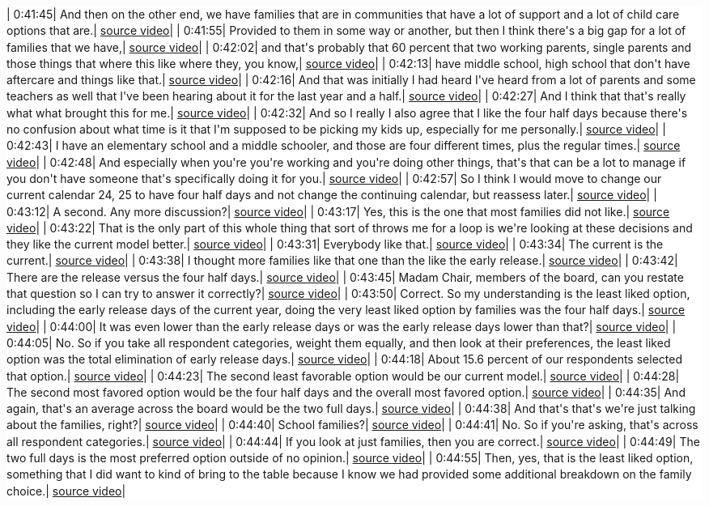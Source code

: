 | 0:41:45| And then on the other end, we have families that are in communities that have a lot of support and a lot of child care options that are.| [source video](https://archive.org/details/school-board-264-240808?start=2505)|
| 0:41:55| Provided to them in some way or another, but then I think there's a big gap for a lot of families that we have,| [source video](https://archive.org/details/school-board-264-240808?start=2515)|
| 0:42:02| and that's probably that 60 percent that two working parents, single parents and those things that where this like where they, you know,| [source video](https://archive.org/details/school-board-264-240808?start=2522)|
| 0:42:13| have middle school, high school that don't have aftercare and things like that.| [source video](https://archive.org/details/school-board-264-240808?start=2533)|
| 0:42:16| And that was initially I had heard I've heard from a lot of parents and some teachers as well that I've been hearing about it for the last year and a half.| [source video](https://archive.org/details/school-board-264-240808?start=2536)|
| 0:42:27| And I think that that's really what what brought this for me.| [source video](https://archive.org/details/school-board-264-240808?start=2547)|
| 0:42:32| And so I really I also agree that I like the four half days because there's no confusion about what time is it that I'm supposed to be picking my kids up, especially for me personally.| [source video](https://archive.org/details/school-board-264-240808?start=2552)|
| 0:42:43| I have an elementary school and a middle schooler, and those are four different times, plus the regular times.| [source video](https://archive.org/details/school-board-264-240808?start=2563)|
| 0:42:48| And especially when you're you're working and you're doing other things, that's that can be a lot to manage if you don't have someone that's specifically doing it for you.| [source video](https://archive.org/details/school-board-264-240808?start=2568)|
| 0:42:57| So I think I would move to change our current calendar 24, 25 to have four half days and not change the continuing calendar, but reassess later.| [source video](https://archive.org/details/school-board-264-240808?start=2577)|
| 0:43:12| A second. Any more discussion?| [source video](https://archive.org/details/school-board-264-240808?start=2592)|
| 0:43:17| Yes, this is the one that most families did not like.| [source video](https://archive.org/details/school-board-264-240808?start=2597)|
| 0:43:22| That is the only part of this whole thing that sort of throws me for a loop is we're looking at these decisions and they like the current model better.| [source video](https://archive.org/details/school-board-264-240808?start=2602)|
| 0:43:31| Everybody like that.| [source video](https://archive.org/details/school-board-264-240808?start=2611)|
| 0:43:34| The current is the current.| [source video](https://archive.org/details/school-board-264-240808?start=2614)|
| 0:43:38| I thought more families like that one than the like the early release.| [source video](https://archive.org/details/school-board-264-240808?start=2618)|
| 0:43:42| There are the release versus the four half days.| [source video](https://archive.org/details/school-board-264-240808?start=2622)|
| 0:43:45| Madam Chair, members of the board, can you restate that question so I can try to answer it correctly?| [source video](https://archive.org/details/school-board-264-240808?start=2625)|
| 0:43:50| Correct. So my understanding is the least liked option, including the early release days of the current year, doing the very least liked option by families was the four half days.| [source video](https://archive.org/details/school-board-264-240808?start=2630)|
| 0:44:00| It was even lower than the early release days or was the early release days lower than that?| [source video](https://archive.org/details/school-board-264-240808?start=2640)|
| 0:44:05| No. So if you take all respondent categories, weight them equally, and then look at their preferences, the least liked option was the total elimination of early release days.| [source video](https://archive.org/details/school-board-264-240808?start=2645)|
| 0:44:18| About 15.6 percent of our respondents selected that option.| [source video](https://archive.org/details/school-board-264-240808?start=2658)|
| 0:44:23| The second least favorable option would be our current model.| [source video](https://archive.org/details/school-board-264-240808?start=2663)|
| 0:44:28| The second most favored option would be the four half days and the overall most favored option.| [source video](https://archive.org/details/school-board-264-240808?start=2668)|
| 0:44:35| And again, that's an average across the board would be the two full days.| [source video](https://archive.org/details/school-board-264-240808?start=2675)|
| 0:44:38| And that's that's we're just talking about the families, right?| [source video](https://archive.org/details/school-board-264-240808?start=2678)|
| 0:44:40| School families?| [source video](https://archive.org/details/school-board-264-240808?start=2680)|
| 0:44:41| No. So if you're asking, that's across all respondent categories.| [source video](https://archive.org/details/school-board-264-240808?start=2681)|
| 0:44:44| If you look at just families, then you are correct.| [source video](https://archive.org/details/school-board-264-240808?start=2684)|
| 0:44:49| The two full days is the most preferred option outside of no opinion.| [source video](https://archive.org/details/school-board-264-240808?start=2689)|
| 0:44:55| Then, yes, that is the least liked option, something that I did want to kind of bring to the table because I know we had provided some additional breakdown on the family choice.| [source video](https://archive.org/details/school-board-264-240808?start=2695)|
